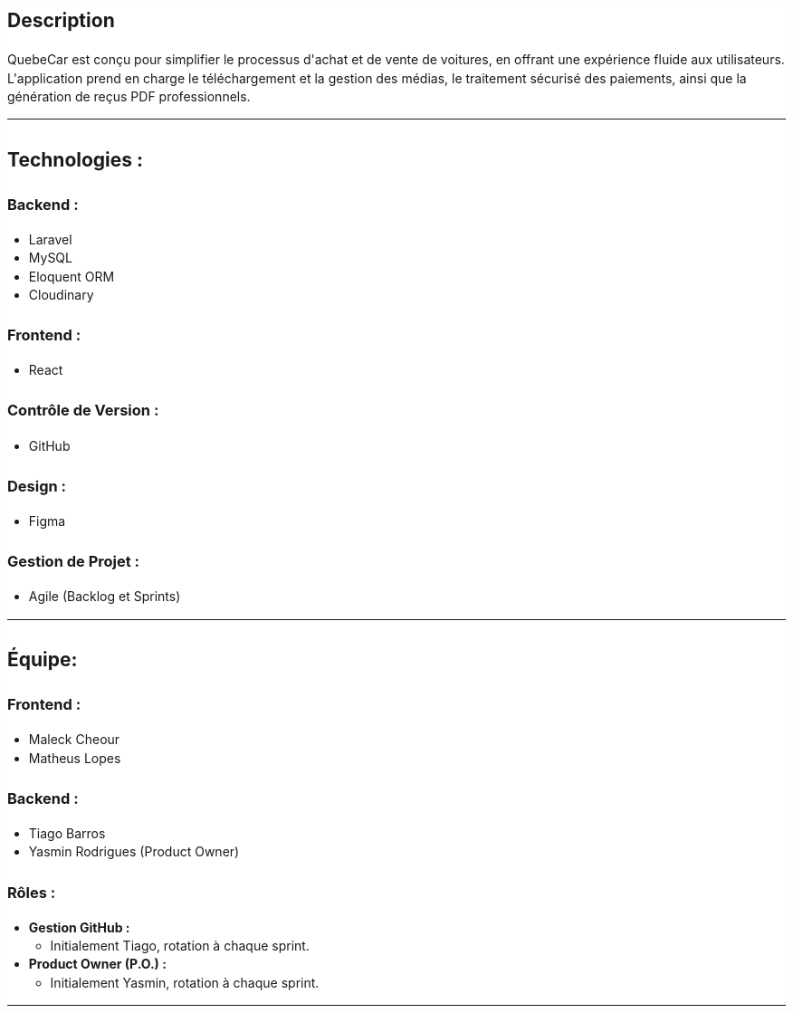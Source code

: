 
## Description

QuebeCar est conçu pour simplifier le processus d'achat et de vente de voitures, en offrant une expérience fluide aux utilisateurs. L'application prend en charge le téléchargement et la gestion des médias, le traitement sécurisé des paiements, ainsi que la génération de reçus PDF professionnels.

---

## Technologies :

### Backend :

- Laravel
- MySQL
- Eloquent ORM
- Cloudinary

### Frontend :

- React

### Contrôle de Version :

- GitHub

### Design :

- Figma

### Gestion de Projet :

- Agile (Backlog et Sprints)

---

## Équipe:

### Frontend :

- Maleck Cheour
- Matheus Lopes

### Backend :

- Tiago Barros
- Yasmin Rodrigues (Product Owner)

### Rôles :

- **Gestion GitHub :**
  - Initialement Tiago, rotation à chaque sprint.
- **Product Owner (P.O.) :**
  - Initialement Yasmin, rotation à chaque sprint.

---